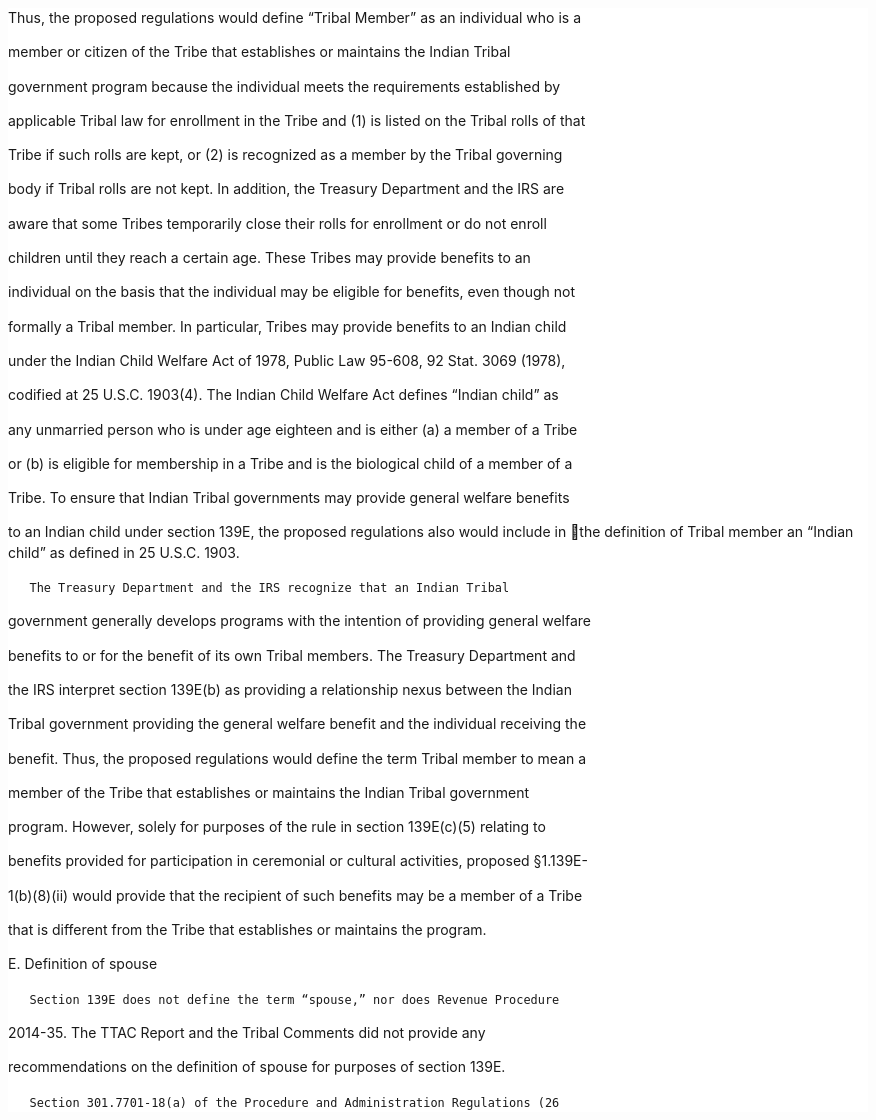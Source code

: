 Thus, the proposed regulations would define “Tribal Member” as an individual who is a

member or citizen of the Tribe that establishes or maintains the Indian Tribal

government program because the individual meets the requirements established by

applicable Tribal law for enrollment in the Tribe and (1) is listed on the Tribal rolls of that

Tribe if such rolls are kept, or (2) is recognized as a member by the Tribal governing

body if Tribal rolls are not kept. In addition, the Treasury Department and the IRS are

aware that some Tribes temporarily close their rolls for enrollment or do not enroll

children until they reach a certain age. These Tribes may provide benefits to an

individual on the basis that the individual may be eligible for benefits, even though not

formally a Tribal member. In particular, Tribes may provide benefits to an Indian child

under the Indian Child Welfare Act of 1978, Public Law 95-608, 92 Stat. 3069 (1978),

codified at 25 U.S.C. 1903(4). The Indian Child Welfare Act defines “Indian child” as

any unmarried person who is under age eighteen and is either (a) a member of a Tribe

or (b) is eligible for membership in a Tribe and is the biological child of a member of a

Tribe. To ensure that Indian Tribal governments may provide general welfare benefits

to an Indian child under section 139E, the proposed regulations also would include in
the definition of Tribal member an “Indian child” as defined in 25 U.S.C. 1903.

       The Treasury Department and the IRS recognize that an Indian Tribal

government generally develops programs with the intention of providing general welfare

benefits to or for the benefit of its own Tribal members. The Treasury Department and

the IRS interpret section 139E(b) as providing a relationship nexus between the Indian

Tribal government providing the general welfare benefit and the individual receiving the

benefit. Thus, the proposed regulations would define the term Tribal member to mean a

member of the Tribe that establishes or maintains the Indian Tribal government

program. However, solely for purposes of the rule in section 139E(c)(5) relating to

benefits provided for participation in ceremonial or cultural activities, proposed §1.139E-

1(b)(8)(ii) would provide that the recipient of such benefits may be a member of a Tribe

that is different from the Tribe that establishes or maintains the program.

E. Definition of spouse

       Section 139E does not define the term “spouse,” nor does Revenue Procedure

2014-35. The TTAC Report and the Tribal Comments did not provide any

recommendations on the definition of spouse for purposes of section 139E.

       Section 301.7701-18(a) of the Procedure and Administration Regulations (26
